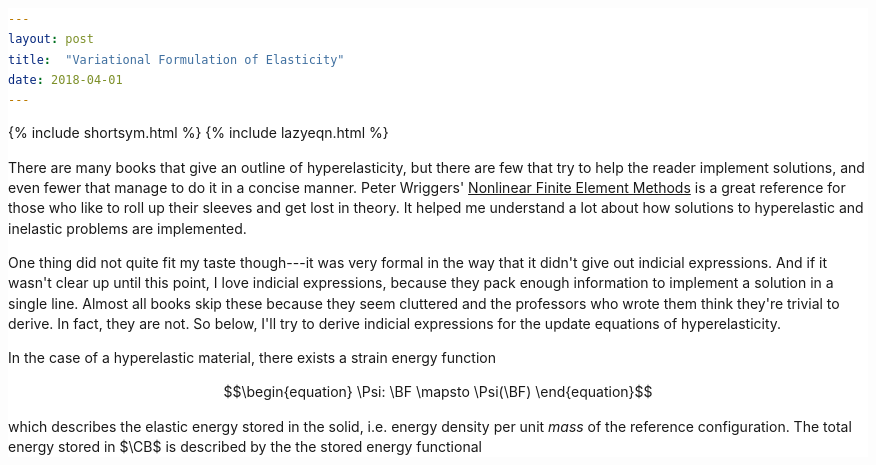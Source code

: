 ```yaml
---
layout: post
title:  "Variational Formulation of Elasticity"
date: 2018-04-01
---
```


{% include shortsym.html %}
{% include lazyeqn.html %}

<div style="display:none">
$
\newcommand{\argmin}{\mathop{\rm argmin}\nolimits}
\newcommand{\cof}{\mathop{\rm cof}\nolimits}
\newcommand{\sym}{\mathop{\rm sym}\nolimits}
\newcommand{\invtra}{^{-T}}
\newcommand{\eps}{\epsilon}
\newcommand{\var}{\Delta}
\newcommand{\Vvphi}{\Delta\Bvarphi}
\newcommand{\vvphi}{\delta\Bvarphi}
\newcommand{\BFC}{\boldsymbol{\mathsf{C}}}
\newcommand{\BFc}{\boldsymbol{\mathsf{c}}}
\newcommand{\push}{\Bvarphi_\ast}
\newcommand{\pull}{\Bvarphi^\ast}
$
</div>

There are many books that give an outline of hyperelasticity, but there are few
that try to help the reader implement solutions, and even fewer that
manage to do it in a concise manner. Peter Wriggers'
[Nonlinear Finite Element Methods](https://www.springer.com/gp/book/9783540710004)
is a great reference for those who like to
roll up their sleeves and get lost in theory. It helped me understand a lot
about how solutions to hyperelastic and inelastic problems are implemented.

One thing did not quite fit my taste though---it was very formal in the way that
it didn't give out indicial expressions. And if it wasn't clear up until this
point, I love indicial expressions, because they pack enough information to
implement a solution in a single line. Almost all books skip these
because they seem cluttered and the professors who wrote them think they're
trivial to derive. In fact, they are not.
So below, I'll try to derive indicial expressions for the update equations of
hyperelasticity.

In the case of a hyperelastic material, there exists a strain energy function

$$\begin{equation}
  \Psi: \BF \mapsto \Psi(\BF)
\end{equation}$$

which describes the elastic energy stored in the solid, i.e. energy
density per unit *mass* of the reference configuration.
The total energy stored in $\CB$ is described by the the stored energy
functional
